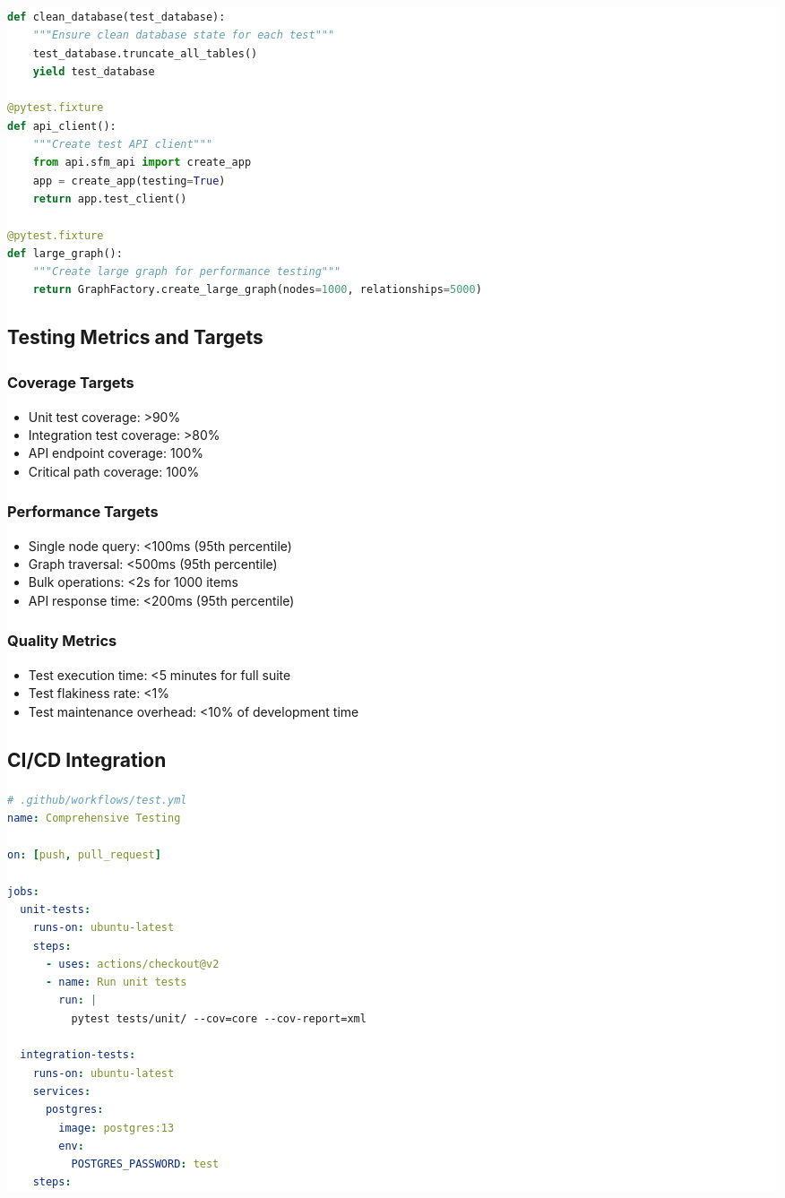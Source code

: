 ```python
def clean_database(test_database):
    """Ensure clean database state for each test"""
    test_database.truncate_all_tables()
    yield test_database

@pytest.fixture
def api_client():
    """Create test API client"""
    from api.sfm_api import create_app
    app = create_app(testing=True)
    return app.test_client()

@pytest.fixture
def large_graph():
    """Create large graph for performance testing"""
    return GraphFactory.create_large_graph(nodes=1000, relationships=5000)
```

## Testing Metrics and Targets

### Coverage Targets
- Unit test coverage: >90%
- Integration test coverage: >80%
- API endpoint coverage: 100%
- Critical path coverage: 100%

### Performance Targets
- Single node query: <100ms (95th percentile)
- Graph traversal: <500ms (95th percentile)
- Bulk operations: <2s for 1000 items
- API response time: <200ms (95th percentile)

### Quality Metrics
- Test execution time: <5 minutes for full suite
- Test flakiness rate: <1%
- Test maintenance overhead: <10% of development time

## CI/CD Integration
```yaml
# .github/workflows/test.yml
name: Comprehensive Testing

on: [push, pull_request]

jobs:
  unit-tests:
    runs-on: ubuntu-latest
    steps:
      - uses: actions/checkout@v2
      - name: Run unit tests
        run: |
          pytest tests/unit/ --cov=core --cov-report=xml
          
  integration-tests:
    runs-on: ubuntu-latest
    services:
      postgres:
        image: postgres:13
        env:
          POSTGRES_PASSWORD: test
    steps:
```